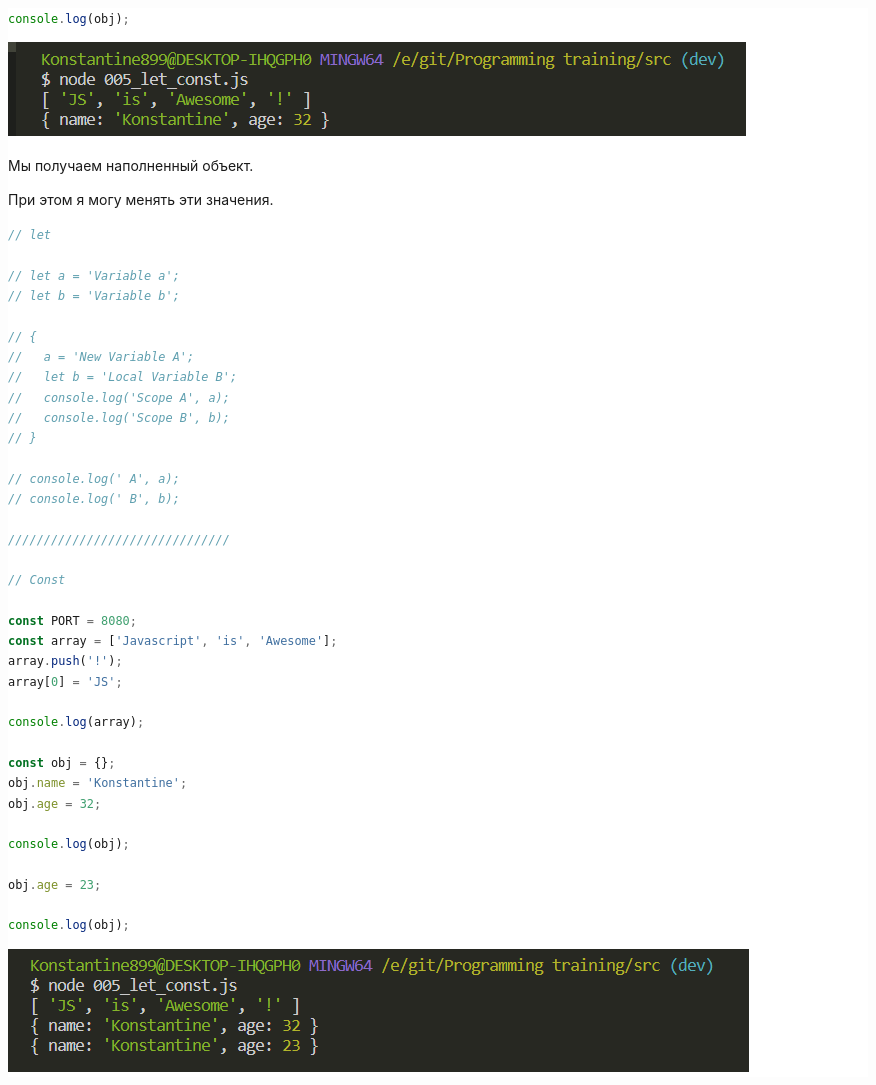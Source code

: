 ```js
console.log(obj);
```

![](img/007.png)

Мы получаем наполненный объект.

При этом я могу менять эти значения.

```js
// let

// let a = 'Variable a';
// let b = 'Variable b';

// {
//   a = 'New Variable A';
//   let b = 'Local Variable B';
//   console.log('Scope A', a);
//   console.log('Scope B', b);
// }

// console.log(' A', a);
// console.log(' B', b);

///////////////////////////////

// Const

const PORT = 8080;
const array = ['Javascript', 'is', 'Awesome'];
array.push('!');
array[0] = 'JS';

console.log(array);

const obj = {};
obj.name = 'Konstantine';
obj.age = 32;

console.log(obj);

obj.age = 23;

console.log(obj);
```

![](img/008.png)
